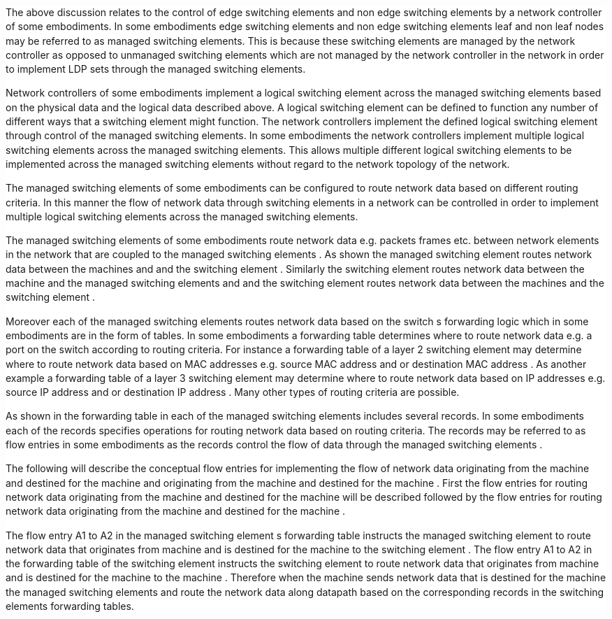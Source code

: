 The above discussion relates to the control of edge switching elements and non edge switching elements by a network controller of some embodiments. In some embodiments edge switching elements and non edge switching elements leaf and non leaf nodes may be referred to as managed switching elements. This is because these switching elements are managed by the network controller as opposed to unmanaged switching elements which are not managed by the network controller in the network in order to implement LDP sets through the managed switching elements.

Network controllers of some embodiments implement a logical switching element across the managed switching elements based on the physical data and the logical data described above. A logical switching element can be defined to function any number of different ways that a switching element might function. The network controllers implement the defined logical switching element through control of the managed switching elements. In some embodiments the network controllers implement multiple logical switching elements across the managed switching elements. This allows multiple different logical switching elements to be implemented across the managed switching elements without regard to the network topology of the network.

The managed switching elements of some embodiments can be configured to route network data based on different routing criteria. In this manner the flow of network data through switching elements in a network can be controlled in order to implement multiple logical switching elements across the managed switching elements.

The managed switching elements of some embodiments route network data e.g. packets frames etc. between network elements in the network that are coupled to the managed switching elements . As shown the managed switching element routes network data between the machines and and the switching element . Similarly the switching element routes network data between the machine and the managed switching elements and and the switching element routes network data between the machines and the switching element .

Moreover each of the managed switching elements routes network data based on the switch s forwarding logic which in some embodiments are in the form of tables. In some embodiments a forwarding table determines where to route network data e.g. a port on the switch according to routing criteria. For instance a forwarding table of a layer 2 switching element may determine where to route network data based on MAC addresses e.g. source MAC address and or destination MAC address . As another example a forwarding table of a layer 3 switching element may determine where to route network data based on IP addresses e.g. source IP address and or destination IP address . Many other types of routing criteria are possible.

As shown in the forwarding table in each of the managed switching elements includes several records. In some embodiments each of the records specifies operations for routing network data based on routing criteria. The records may be referred to as flow entries in some embodiments as the records control the flow of data through the managed switching elements .

The following will describe the conceptual flow entries for implementing the flow of network data originating from the machine and destined for the machine and originating from the machine and destined for the machine . First the flow entries for routing network data originating from the machine and destined for the machine will be described followed by the flow entries for routing network data originating from the machine and destined for the machine .

The flow entry A1 to A2 in the managed switching element s forwarding table instructs the managed switching element to route network data that originates from machine and is destined for the machine to the switching element . The flow entry A1 to A2 in the forwarding table of the switching element instructs the switching element to route network data that originates from machine and is destined for the machine to the machine . Therefore when the machine sends network data that is destined for the machine the managed switching elements and route the network data along datapath based on the corresponding records in the switching elements forwarding tables.

